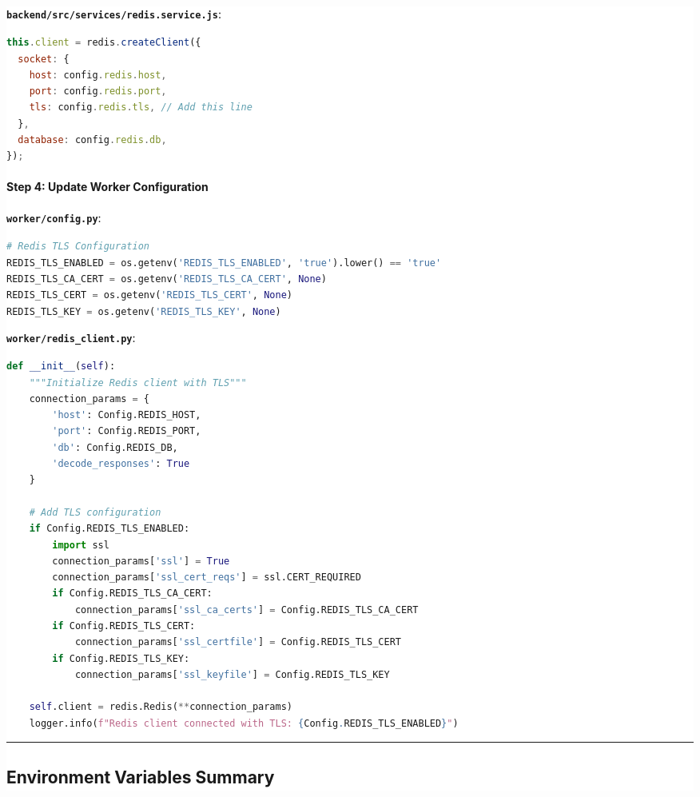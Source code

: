 **`backend/src/services/redis.service.js`**:
```javascript
this.client = redis.createClient({
  socket: {
    host: config.redis.host,
    port: config.redis.port,
    tls: config.redis.tls, // Add this line
  },
  database: config.redis.db,
});
```

#### Step 4: Update Worker Configuration

**`worker/config.py`**:
```python
# Redis TLS Configuration
REDIS_TLS_ENABLED = os.getenv('REDIS_TLS_ENABLED', 'true').lower() == 'true'
REDIS_TLS_CA_CERT = os.getenv('REDIS_TLS_CA_CERT', None)
REDIS_TLS_CERT = os.getenv('REDIS_TLS_CERT', None)
REDIS_TLS_KEY = os.getenv('REDIS_TLS_KEY', None)
```

**`worker/redis_client.py`**:
```python
def __init__(self):
    """Initialize Redis client with TLS"""
    connection_params = {
        'host': Config.REDIS_HOST,
        'port': Config.REDIS_PORT,
        'db': Config.REDIS_DB,
        'decode_responses': True
    }

    # Add TLS configuration
    if Config.REDIS_TLS_ENABLED:
        import ssl
        connection_params['ssl'] = True
        connection_params['ssl_cert_reqs'] = ssl.CERT_REQUIRED
        if Config.REDIS_TLS_CA_CERT:
            connection_params['ssl_ca_certs'] = Config.REDIS_TLS_CA_CERT
        if Config.REDIS_TLS_CERT:
            connection_params['ssl_certfile'] = Config.REDIS_TLS_CERT
        if Config.REDIS_TLS_KEY:
            connection_params['ssl_keyfile'] = Config.REDIS_TLS_KEY

    self.client = redis.Redis(**connection_params)
    logger.info(f"Redis client connected with TLS: {Config.REDIS_TLS_ENABLED}")
```

---

## Environment Variables Summary
